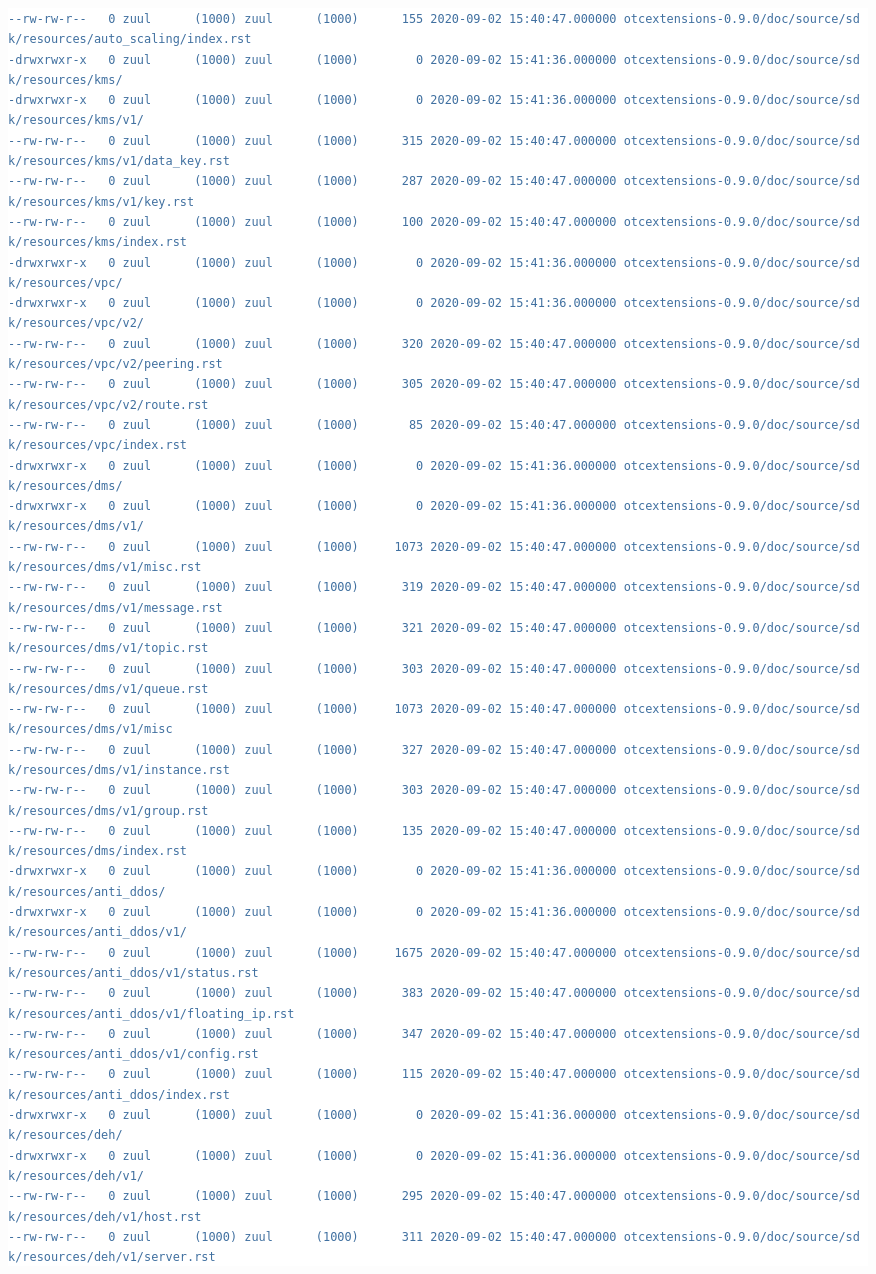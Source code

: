 ```diff
--rw-rw-r--   0 zuul      (1000) zuul      (1000)      155 2020-09-02 15:40:47.000000 otcextensions-0.9.0/doc/source/sdk/resources/auto_scaling/index.rst
-drwxrwxr-x   0 zuul      (1000) zuul      (1000)        0 2020-09-02 15:41:36.000000 otcextensions-0.9.0/doc/source/sdk/resources/kms/
-drwxrwxr-x   0 zuul      (1000) zuul      (1000)        0 2020-09-02 15:41:36.000000 otcextensions-0.9.0/doc/source/sdk/resources/kms/v1/
--rw-rw-r--   0 zuul      (1000) zuul      (1000)      315 2020-09-02 15:40:47.000000 otcextensions-0.9.0/doc/source/sdk/resources/kms/v1/data_key.rst
--rw-rw-r--   0 zuul      (1000) zuul      (1000)      287 2020-09-02 15:40:47.000000 otcextensions-0.9.0/doc/source/sdk/resources/kms/v1/key.rst
--rw-rw-r--   0 zuul      (1000) zuul      (1000)      100 2020-09-02 15:40:47.000000 otcextensions-0.9.0/doc/source/sdk/resources/kms/index.rst
-drwxrwxr-x   0 zuul      (1000) zuul      (1000)        0 2020-09-02 15:41:36.000000 otcextensions-0.9.0/doc/source/sdk/resources/vpc/
-drwxrwxr-x   0 zuul      (1000) zuul      (1000)        0 2020-09-02 15:41:36.000000 otcextensions-0.9.0/doc/source/sdk/resources/vpc/v2/
--rw-rw-r--   0 zuul      (1000) zuul      (1000)      320 2020-09-02 15:40:47.000000 otcextensions-0.9.0/doc/source/sdk/resources/vpc/v2/peering.rst
--rw-rw-r--   0 zuul      (1000) zuul      (1000)      305 2020-09-02 15:40:47.000000 otcextensions-0.9.0/doc/source/sdk/resources/vpc/v2/route.rst
--rw-rw-r--   0 zuul      (1000) zuul      (1000)       85 2020-09-02 15:40:47.000000 otcextensions-0.9.0/doc/source/sdk/resources/vpc/index.rst
-drwxrwxr-x   0 zuul      (1000) zuul      (1000)        0 2020-09-02 15:41:36.000000 otcextensions-0.9.0/doc/source/sdk/resources/dms/
-drwxrwxr-x   0 zuul      (1000) zuul      (1000)        0 2020-09-02 15:41:36.000000 otcextensions-0.9.0/doc/source/sdk/resources/dms/v1/
--rw-rw-r--   0 zuul      (1000) zuul      (1000)     1073 2020-09-02 15:40:47.000000 otcextensions-0.9.0/doc/source/sdk/resources/dms/v1/misc.rst
--rw-rw-r--   0 zuul      (1000) zuul      (1000)      319 2020-09-02 15:40:47.000000 otcextensions-0.9.0/doc/source/sdk/resources/dms/v1/message.rst
--rw-rw-r--   0 zuul      (1000) zuul      (1000)      321 2020-09-02 15:40:47.000000 otcextensions-0.9.0/doc/source/sdk/resources/dms/v1/topic.rst
--rw-rw-r--   0 zuul      (1000) zuul      (1000)      303 2020-09-02 15:40:47.000000 otcextensions-0.9.0/doc/source/sdk/resources/dms/v1/queue.rst
--rw-rw-r--   0 zuul      (1000) zuul      (1000)     1073 2020-09-02 15:40:47.000000 otcextensions-0.9.0/doc/source/sdk/resources/dms/v1/misc
--rw-rw-r--   0 zuul      (1000) zuul      (1000)      327 2020-09-02 15:40:47.000000 otcextensions-0.9.0/doc/source/sdk/resources/dms/v1/instance.rst
--rw-rw-r--   0 zuul      (1000) zuul      (1000)      303 2020-09-02 15:40:47.000000 otcextensions-0.9.0/doc/source/sdk/resources/dms/v1/group.rst
--rw-rw-r--   0 zuul      (1000) zuul      (1000)      135 2020-09-02 15:40:47.000000 otcextensions-0.9.0/doc/source/sdk/resources/dms/index.rst
-drwxrwxr-x   0 zuul      (1000) zuul      (1000)        0 2020-09-02 15:41:36.000000 otcextensions-0.9.0/doc/source/sdk/resources/anti_ddos/
-drwxrwxr-x   0 zuul      (1000) zuul      (1000)        0 2020-09-02 15:41:36.000000 otcextensions-0.9.0/doc/source/sdk/resources/anti_ddos/v1/
--rw-rw-r--   0 zuul      (1000) zuul      (1000)     1675 2020-09-02 15:40:47.000000 otcextensions-0.9.0/doc/source/sdk/resources/anti_ddos/v1/status.rst
--rw-rw-r--   0 zuul      (1000) zuul      (1000)      383 2020-09-02 15:40:47.000000 otcextensions-0.9.0/doc/source/sdk/resources/anti_ddos/v1/floating_ip.rst
--rw-rw-r--   0 zuul      (1000) zuul      (1000)      347 2020-09-02 15:40:47.000000 otcextensions-0.9.0/doc/source/sdk/resources/anti_ddos/v1/config.rst
--rw-rw-r--   0 zuul      (1000) zuul      (1000)      115 2020-09-02 15:40:47.000000 otcextensions-0.9.0/doc/source/sdk/resources/anti_ddos/index.rst
-drwxrwxr-x   0 zuul      (1000) zuul      (1000)        0 2020-09-02 15:41:36.000000 otcextensions-0.9.0/doc/source/sdk/resources/deh/
-drwxrwxr-x   0 zuul      (1000) zuul      (1000)        0 2020-09-02 15:41:36.000000 otcextensions-0.9.0/doc/source/sdk/resources/deh/v1/
--rw-rw-r--   0 zuul      (1000) zuul      (1000)      295 2020-09-02 15:40:47.000000 otcextensions-0.9.0/doc/source/sdk/resources/deh/v1/host.rst
--rw-rw-r--   0 zuul      (1000) zuul      (1000)      311 2020-09-02 15:40:47.000000 otcextensions-0.9.0/doc/source/sdk/resources/deh/v1/server.rst
```